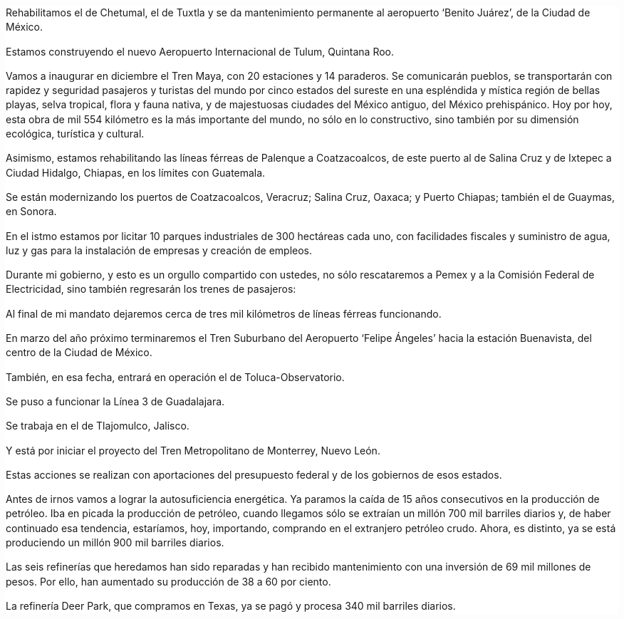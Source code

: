 Rehabilitamos el de Chetumal, el de Tuxtla y se da mantenimiento permanente al
aeropuerto ‘Benito Juárez’, de la Ciudad de México.

Estamos construyendo el nuevo Aeropuerto Internacional de Tulum, Quintana Roo.

Vamos a inaugurar en diciembre el Tren Maya, con 20 estaciones y 14 paraderos.
Se comunicarán pueblos, se transportarán con rapidez y seguridad pasajeros y
turistas del mundo por cinco estados del sureste en una espléndida y mística
región de bellas playas, selva tropical, flora y fauna nativa, y de
majestuosas ciudades del México antiguo, del México prehispánico. Hoy por hoy,
esta obra de mil 554 kilómetro es la más importante del mundo, no sólo en lo
constructivo, sino también por su dimensión ecológica, turística y cultural.

Asimismo, estamos rehabilitando las líneas férreas de Palenque a
Coatzacoalcos, de este puerto al de Salina Cruz y de Ixtepec a Ciudad Hidalgo,
Chiapas, en los límites con Guatemala.

Se están modernizando los puertos de Coatzacoalcos, Veracruz; Salina Cruz,
Oaxaca; y Puerto Chiapas; también el de Guaymas, en Sonora.

En el istmo estamos por licitar 10 parques industriales de 300 hectáreas cada
uno, con facilidades fiscales y suministro de agua, luz y gas para la
instalación de empresas y creación de empleos.

Durante mi gobierno, y esto es un orgullo compartido con ustedes, no sólo
rescataremos a Pemex y a la Comisión Federal de Electricidad, sino también
regresarán los trenes de pasajeros:

Al final de mi mandato dejaremos cerca de tres mil kilómetros de líneas
férreas funcionando.

En marzo del año próximo terminaremos el Tren Suburbano del Aeropuerto ‘Felipe
Ángeles’ hacia la estación Buenavista, del centro de la Ciudad de México.

También, en esa fecha, entrará en operación el de Toluca-Observatorio.

Se puso a funcionar la Línea 3 de Guadalajara.

Se trabaja en el de Tlajomulco, Jalisco.

Y está por iniciar el proyecto del Tren Metropolitano de Monterrey, Nuevo
León.

Estas acciones se realizan con aportaciones del presupuesto federal y de los
gobiernos de esos estados.

Antes de irnos vamos a lograr la autosuficiencia energética. Ya paramos la
caída de 15 años consecutivos en la producción de petróleo. Iba en picada la
producción de petróleo, cuando llegamos sólo se extraían un millón 700 mil
barriles diarios y, de haber continuado esa tendencia, estaríamos, hoy,
importando, comprando en el extranjero petróleo crudo. Ahora, es distinto, ya
se está produciendo un millón 900 mil barriles diarios.

Las seis refinerías que heredamos han sido reparadas y han recibido
mantenimiento con una inversión de 69 mil millones de pesos. Por ello, han
aumentado su producción de 38 a 60 por ciento.

La refinería Deer Park, que compramos en Texas, ya se pagó y procesa 340 mil
barriles diarios.
